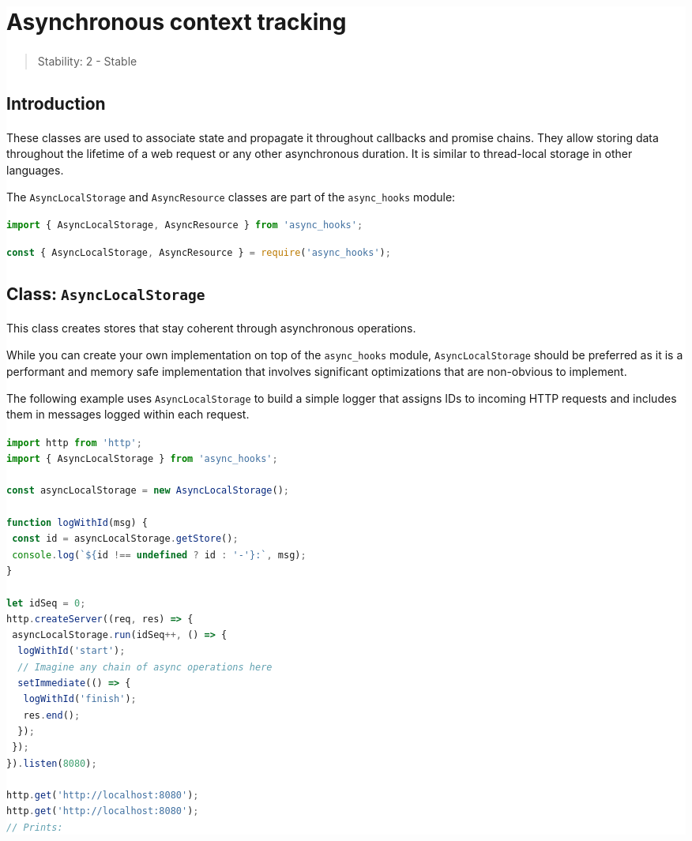 # Asynchronous context tracking



> Stability: 2 - Stable



## Introduction

These classes are used to associate state and propagate it throughout
callbacks and promise chains.
They allow storing data throughout the lifetime of a web request
or any other asynchronous duration. It is similar to thread-local storage
in other languages.

The `AsyncLocalStorage` and `AsyncResource` classes are part of the
`async_hooks` module:

```mjs
import { AsyncLocalStorage, AsyncResource } from 'async_hooks';
```

```cjs
const { AsyncLocalStorage, AsyncResource } = require('async_hooks');
```

## Class: `AsyncLocalStorage`



This class creates stores that stay coherent through asynchronous operations.

While you can create your own implementation on top of the `async_hooks` module,
`AsyncLocalStorage` should be preferred as it is a performant and memory safe
implementation that involves significant optimizations that are non-obvious to
implement.

The following example uses `AsyncLocalStorage` to build a simple logger
that assigns IDs to incoming HTTP requests and includes them in messages
logged within each request.

```mjs
import http from 'http';
import { AsyncLocalStorage } from 'async_hooks';

const asyncLocalStorage = new AsyncLocalStorage();

function logWithId(msg) {
 const id = asyncLocalStorage.getStore();
 console.log(`${id !== undefined ? id : '-'}:`, msg);
}

let idSeq = 0;
http.createServer((req, res) => {
 asyncLocalStorage.run(idSeq++, () => {
  logWithId('start');
  // Imagine any chain of async operations here
  setImmediate(() => {
   logWithId('finish');
   res.end();
  });
 });
}).listen(8080);

http.get('http://localhost:8080');
http.get('http://localhost:8080');
// Prints:
```